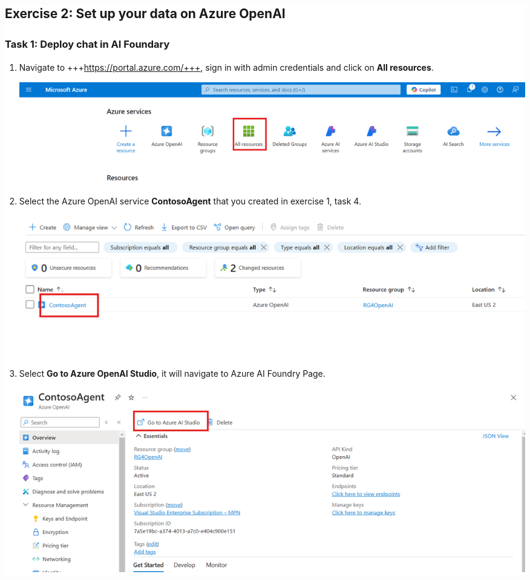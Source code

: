## Exercise 2: Set up your data on Azure OpenAI

### Task 1: Deploy chat in AI Foundary

1.  Navigate to +++https://portal.azure.com/+++, sign in with admin credentials and click on **All
    resources**.

    ![](./media/image15.png)

2.  Select the Azure OpenAI service **ContosoAgent** that you created in
    exercise 1, task 4.

    ![](./media/image16.png)

3.  Select **Go to Azure OpenAI Studio**, it will navigate to Azure AI
    Foundry Page.

    ![](./media/image17.png)
